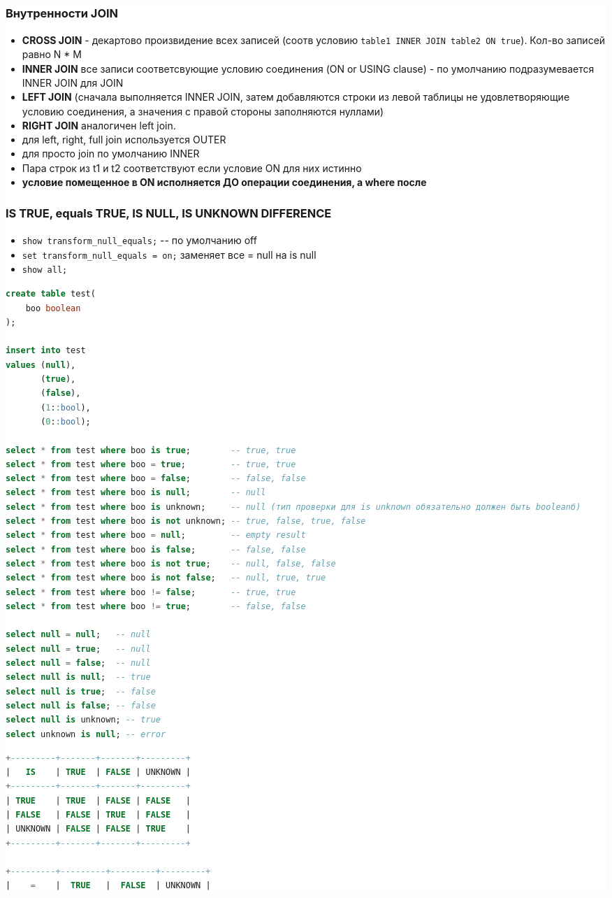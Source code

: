 ### Внутренности JOIN
- **CROSS JOIN** - декартово произвидение всех записей (соотв условию `table1 INNER JOIN table2 ON true`). Кол-во записей равно N * M
- **INNER JOIN** все записи соответсвующие условию соединения (ON or USING clause) - по умолчанию подразумевается INNER JOIN для JOIN
- **LEFT JOIN** (сначала выполняется INNER JOIN, затем добавляются строки из левой таблицы не удовлетворяющие условию соединения, а значения с правой стороны заполняются нуллами)
- **RIGHT JOIN** аналогичен left join.
- для left, right, full join используется OUTER
- для просто join по умолчанию INNER
- Пара строк из t1 и t2 соответствуют если условие ON для них истинно
- **условие помещенное в ON исполняется ДО операции соединения, а where после**

### IS TRUE, equals TRUE, IS NULL, IS UNKNOWN DIFFERENCE
- `show transform_null_equals;` -- по умолчанию off
- `set transform_null_equals = on;` заменяет все = null на is null
- `show all;`

```sql
create table test(
    boo boolean
);

insert into test
values (null),
       (true),
       (false),
       (1::bool),
       (0::bool);

select * from test where boo is true;        -- true, true
select * from test where boo = true;         -- true, true
select * from test where boo = false;        -- false, false
select * from test where boo is null;        -- null
select * from test where boo is unknown;     -- null (тип проверки для is unknown обязательно должен быть booleanб)
select * from test where boo is not unknown; -- true, false, true, false
select * from test where boo = null;         -- empty result
select * from test where boo is false;       -- false, false
select * from test where boo is not true;    -- null, false, false 
select * from test where boo is not false;   -- null, true, true
select * from test where boo != false;       -- true, true
select * from test where boo != true;        -- false, false

select null = null;   -- null
select null = true;   -- null
select null = false;  -- null
select null is null;  -- true
select null is true;  -- false
select null is false; -- false
select null is unknown; -- true
select unknown is null; -- error
```
```sql
+---------+-------+-------+---------+
|   IS    | TRUE  | FALSE | UNKNOWN |
+---------+-------+-------+---------+
| TRUE    | TRUE  | FALSE | FALSE   |
| FALSE   | FALSE | TRUE  | FALSE   |
| UNKNOWN | FALSE | FALSE | TRUE    |
+---------+-------+-------+---------+

+---------+---------+---------+---------+
|    =    |  TRUE   |  FALSE  | UNKNOWN |
```